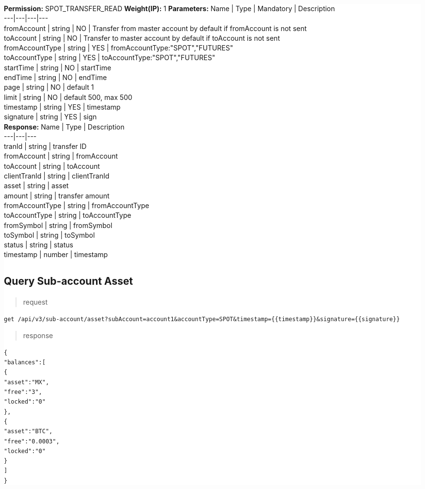 **Permission:** SPOT_TRANSFER_READ
**Weight(IP):** 1
**Parameters:**
Name | Type | Mandatory | Description  
---|---|---|---  
fromAccount | string | NO | Transfer from master account by default if fromAccount is not sent  
toAccount | string | NO | Transfer to master account by default if toAccount is not sent  
fromAccountType | string | YES | fromAccountType:"SPOT","FUTURES"  
toAccountType | string | YES | toAccountType:"SPOT","FUTURES"  
startTime | string | NO | startTime  
endTime | string | NO | endTime  
page | string | NO | default 1  
limit | string | NO | default 500, max 500  
timestamp | string | YES | timestamp  
signature | string | YES | sign  
**Response:**
Name | Type | Description  
---|---|---  
tranId | string | transfer ID  
fromAccount | string | fromAccount  
toAccount | string | toAccount  
clientTranId | string | clientTranId  
asset | string | asset  
amount | string | transfer amount  
fromAccountType | string | fromAccountType  
toAccountType | string | toAccountType  
fromSymbol | string | fromSymbol  
toSymbol | string | toSymbol  
status | string | status  
timestamp | number | timestamp  
## Query Sub-account Asset[​](https://www.mexc.com/api-docs/spot-v3/subaccount-endpoints#query-sub-account-asset "Direct link to Query Sub-account Asset")
> request
```
get /api/v3/sub-account/asset?subAccount=account1&accountType=SPOT&timestamp={{timestamp}}&signature={{signature}}  

```

> response
```
{  
"balances":[  
{  
"asset":"MX",  
"free":"3",  
"locked":"0"  
},  
{  
"asset":"BTC",  
"free":"0.0003",  
"locked":"0"  
}  
]  
}  

```
